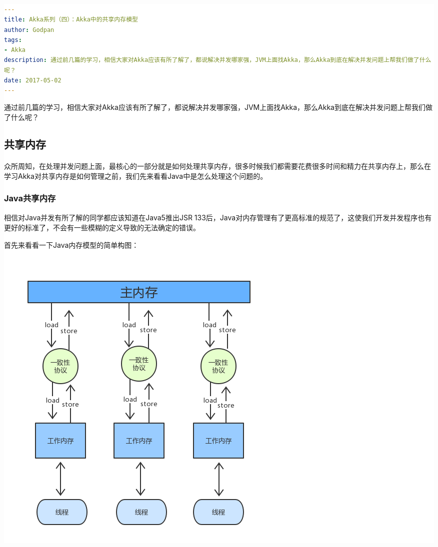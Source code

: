 ```yaml
---
title: Akka系列（四）：Akka中的共享内存模型
author: Godpan
tags: 
- Akka
description: 通过前几篇的学习，相信大家对Akka应该有所了解了，都说解决并发哪家强，JVM上面找Akka，那么Akka到底在解决并发问题上帮我们做了什么呢？
date: 2017-05-02
---
```


通过前几篇的学习，相信大家对Akka应该有所了解了，都说解决并发哪家强，JVM上面找Akka，那么Akka到底在解决并发问题上帮我们做了什么呢？

## 共享内存

众所周知，在处理并发问题上面，最核心的一部分就是如何处理共享内存，很多时候我们都需要花费很多时间和精力在共享内存上，那么在学习Akka对共享内存是如何管理之前，我们先来看看Java中是怎么处理这个问题的。

### Java共享内存

相信对Java并发有所了解的同学都应该知道在Java5推出JSR 133后，Java对内存管理有了更高标准的规范了，这使我们开发并发程序也有更好的标准了，不会有一些模糊的定义导致的无法确定的错误。

首先来看看一下Java内存模型的简单构图：

![Java Memory](/images/2017/05/java-memory.png)

